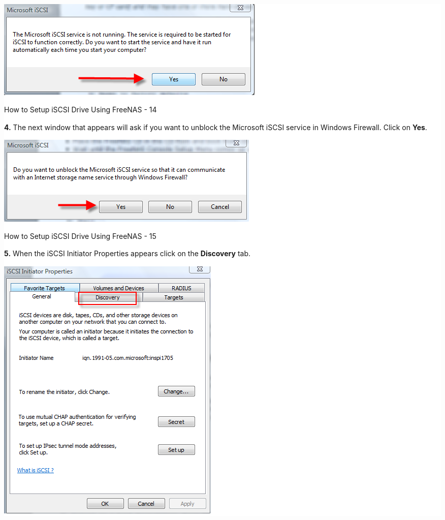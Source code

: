 ![149%20695363513e574ff3a71aa24d83de9c4d/iscsi-014.png](149%20695363513e574ff3a71aa24d83de9c4d/iscsi-014.png)

How to Setup iSCSI Drive Using FreeNAS - 14

**4.** The next window that appears will ask if you want to unblock the Microsoft iSCSI service in Windows Firewall. Click on **Yes**.

![149%20695363513e574ff3a71aa24d83de9c4d/iscsi-015.png](149%20695363513e574ff3a71aa24d83de9c4d/iscsi-015.png)

How to Setup iSCSI Drive Using FreeNAS - 15

**5.** When the iSCSI Initiator Properties appears click on the **Discovery** tab.

![149%20695363513e574ff3a71aa24d83de9c4d/iscsi-016.png](149%20695363513e574ff3a71aa24d83de9c4d/iscsi-016.png)
